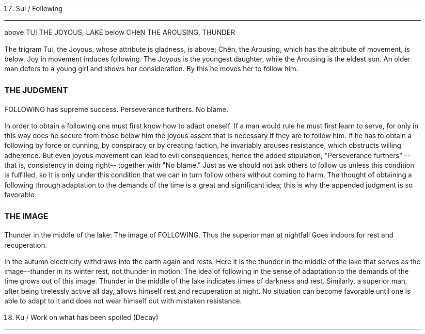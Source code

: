



17. Sui / Following
-------------------

above  TUI  THE JOYOUS, LAKE
below  CHêN  THE AROUSING, THUNDER

The trigram Tui, the Joyous, whose attribute is gladness, is above;
Chên, the Arousing, which has the attribute of movement, is below.
Joy in movement induces following. The Joyous is the youngest daughter,
while   the Arousing is the eldest son. An older man defers to a young girl
and shows  her consideration. By this he moves her to follow him.

### THE JUDGMENT

FOLLOWING has supreme success.
Perseverance furthers. No blame.

In order to obtain a following one must first know how to adapt oneself.
If a man would rule he must first learn to serve, for only in this way
does   he secure from those below him the joyous assent that is necessary
if they   are to follow him. If he has to obtain a following by force or
cunning, by  conspiracy or by creating faction, he invariably arouses resistance,
which  obstructs willing adherence. But even joyous movement can lead to
evil consequences,  hence the added stipulation, "Perseverance furthers"
--that is, consistency  in doing right-- together with "No blame." Just as
we should not ask others  to follow us unless this condition is fulfilled,
so it is only under this  condition that we can in turn follow others without
coming to harm.   The  thought of obtaining a following through adaptation
to the demands of the  time is a great and significant idea; this is why
the appended judgment is  so favorable.

### THE IMAGE

Thunder in the middle of the lake:
The image of FOLLOWING.
Thus the superior man at nightfall
Goes indoors for rest and recuperation.

In the autumn electricity withdraws into the earth again and rests.
Here it is the thunder in the middle of the lake that serves as the image--thunder
in its winter rest, not thunder in motion. The idea of following in the
sense  of adaptation to the demands of the time grows out of this image.
Thunder  in the middle of the lake indicates times of darkness and rest.
Similarly,  a superior man, after being tirelessly active all day, allows
himself rest  and recuperation at night. No situation can become favorable
until one is  able to adapt to it and does not wear himself out with mistaken
resistance.




18. Ku / Work on what has been spoiled (Decay)
----------------------------------------------
